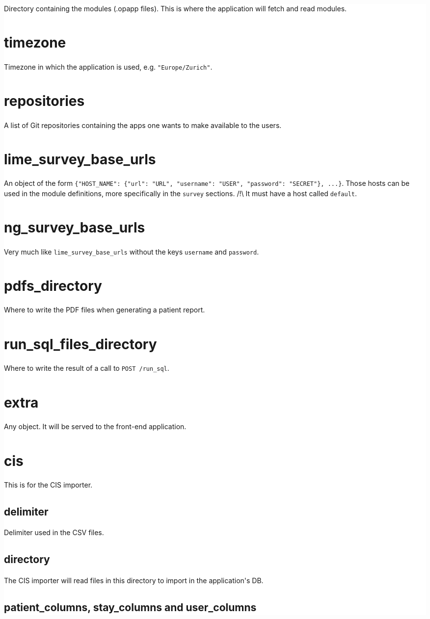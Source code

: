 Directory containing the modules (.opapp files). This is where the application will fetch and read modules.

# timezone

Timezone in which the application is used, e.g. `"Europe/Zurich"`.

# repositories

A list of Git repositories containing the apps one wants to make available to the users.

# lime_survey_base_urls

An object of the form `{"HOST_NAME": {"url": "URL", "username": "USER", "password": "SECRET"}, ...}`. Those hosts can be used in the module definitions, more specifically in the `survey` sections. /!\ It must have a host called `default`.

# ng_survey_base_urls

Very much like `lime_survey_base_urls` without the keys `username` and `password`.

# pdfs_directory

Where to write the PDF files when generating a patient report.

# run_sql_files_directory

Where to write the result of a call to `POST /run_sql`.

# extra

Any object. It will be served to the front-end application.

# cis

This is for the CIS importer.

## delimiter

Delimiter used in the CSV files.

## directory

The CIS importer will read files in this directory to import in the application's DB.

## patient_columns, stay_columns and user_columns
